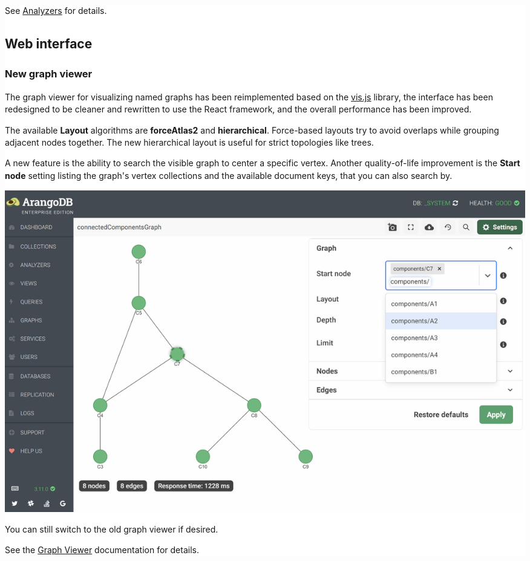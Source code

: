 See [Analyzers](../../index-and-search/analyzers.md#geo_s2) for details.

## Web interface

### New graph viewer

The graph viewer for visualizing named graphs has been reimplemented based on
the [vis.js](https://visjs.org/) library, the interface
has been redesigned to be cleaner and rewritten to use the React framework,
and the overall performance has been improved.

The available **Layout** algorithms are **forceAtlas2** and **hierarchical**.
Force-based layouts try to avoid overlaps while grouping adjacent nodes together.
The new hierarchical layout is useful for strict topologies like trees.

A new feature is the ability to search the visible graph to center a specific
vertex. Another quality-of-life improvement is the **Start node** setting listing
the graph's vertex collections and the available document keys, that you can
also search by.

![New graph viewer](../../../images/graphViewer.png)

You can still switch to the old graph viewer if desired.

See the [Graph Viewer](../../components/web-interface/graphs.md) documentation for
details.
